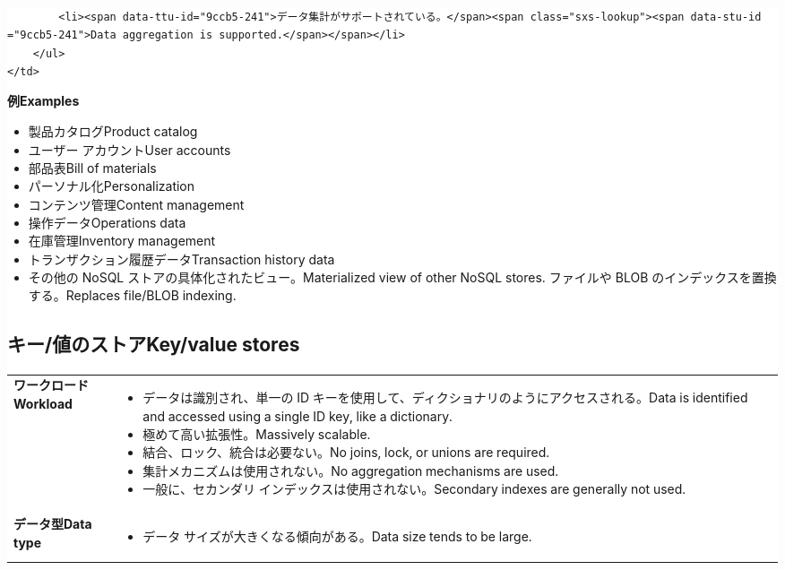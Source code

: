             <li><span data-ttu-id="9ccb5-241">データ集計がサポートされている。</span><span class="sxs-lookup"><span data-stu-id="9ccb5-241">Data aggregation is supported.</span></span></li>
        </ul>
    </td>
</tr>
<tr><td><strong><span data-ttu-id="9ccb5-242">例</span><span class="sxs-lookup"><span data-stu-id="9ccb5-242">Examples</span></span></strong></td>
    <td>
        <ul>
            <li><span data-ttu-id="9ccb5-243">製品カタログ</span><span class="sxs-lookup"><span data-stu-id="9ccb5-243">Product catalog</span></span></li>
            <li><span data-ttu-id="9ccb5-244">ユーザー アカウント</span><span class="sxs-lookup"><span data-stu-id="9ccb5-244">User accounts</span></span></li>
            <li><span data-ttu-id="9ccb5-245">部品表</span><span class="sxs-lookup"><span data-stu-id="9ccb5-245">Bill of materials</span></span></li>
            <li><span data-ttu-id="9ccb5-246">パーソナル化</span><span class="sxs-lookup"><span data-stu-id="9ccb5-246">Personalization</span></span></li>
            <li><span data-ttu-id="9ccb5-247">コンテンツ管理</span><span class="sxs-lookup"><span data-stu-id="9ccb5-247">Content management</span></span></li>
            <li><span data-ttu-id="9ccb5-248">操作データ</span><span class="sxs-lookup"><span data-stu-id="9ccb5-248">Operations data</span></span></li>
            <li><span data-ttu-id="9ccb5-249">在庫管理</span><span class="sxs-lookup"><span data-stu-id="9ccb5-249">Inventory management</span></span></li>
            <li><span data-ttu-id="9ccb5-250">トランザクション履歴データ</span><span class="sxs-lookup"><span data-stu-id="9ccb5-250">Transaction history data</span></span></li>
            <li><span data-ttu-id="9ccb5-251">その他の NoSQL ストアの具体化されたビュー。</span><span class="sxs-lookup"><span data-stu-id="9ccb5-251">Materialized view of other NoSQL stores.</span></span> <span data-ttu-id="9ccb5-252">ファイルや BLOB のインデックスを置換する。</span><span class="sxs-lookup"><span data-stu-id="9ccb5-252">Replaces file/BLOB indexing.</span></span></li>
        </ul>
    </td>
</tr>
</table>

## <a name="keyvalue-stores"></a><span data-ttu-id="9ccb5-253">キー/値のストア</span><span class="sxs-lookup"><span data-stu-id="9ccb5-253">Key/value stores</span></span>

<table>
<tr><td><strong><span data-ttu-id="9ccb5-254">ワークロード</span><span class="sxs-lookup"><span data-stu-id="9ccb5-254">Workload</span></span></strong></td>
    <td>
        <ul>
            <li><span data-ttu-id="9ccb5-255">データは識別され、単一の ID キーを使用して、ディクショナリのようにアクセスされる。</span><span class="sxs-lookup"><span data-stu-id="9ccb5-255">Data is identified and accessed using a single ID key, like a dictionary.</span></span></li>
            <li><span data-ttu-id="9ccb5-256">極めて高い拡張性。</span><span class="sxs-lookup"><span data-stu-id="9ccb5-256">Massively scalable.</span></span></li>
            <li><span data-ttu-id="9ccb5-257">結合、ロック、統合は必要ない。</span><span class="sxs-lookup"><span data-stu-id="9ccb5-257">No joins, lock, or unions are required.</span></span></li>
            <li><span data-ttu-id="9ccb5-258">集計メカニズムは使用されない。</span><span class="sxs-lookup"><span data-stu-id="9ccb5-258">No aggregation mechanisms are used.</span></span></li>
            <li><span data-ttu-id="9ccb5-259">一般に、セカンダリ インデックスは使用されない。</span><span class="sxs-lookup"><span data-stu-id="9ccb5-259">Secondary indexes are generally not used.</span></span></li>
        </ul>
    </td>
</tr>
<tr><td><strong><span data-ttu-id="9ccb5-260">データ型</span><span class="sxs-lookup"><span data-stu-id="9ccb5-260">Data type</span></span></strong></td>
    <td>
        <ul>
            <li><span data-ttu-id="9ccb5-261">データ サイズが大きくなる傾向がある。</span><span class="sxs-lookup"><span data-stu-id="9ccb5-261">Data size tends to be large.</span></span></li>